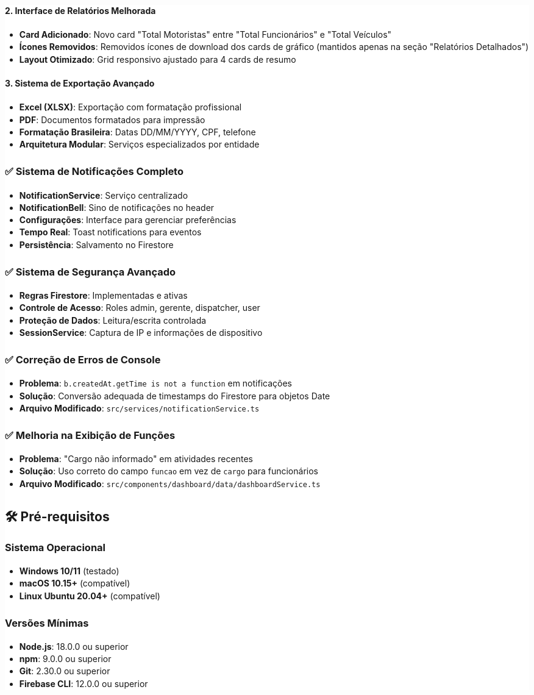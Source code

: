 #### **2. Interface de Relatórios Melhorada**

- **Card Adicionado**: Novo card "Total Motoristas" entre "Total Funcionários" e "Total Veículos"
- **Ícones Removidos**: Removidos ícones de download dos cards de gráfico (mantidos apenas na seção "Relatórios Detalhados")
- **Layout Otimizado**: Grid responsivo ajustado para 4 cards de resumo

#### **3. Sistema de Exportação Avançado**

- **Excel (XLSX)**: Exportação com formatação profissional
- **PDF**: Documentos formatados para impressão
- **Formatação Brasileira**: Datas DD/MM/YYYY, CPF, telefone
- **Arquitetura Modular**: Serviços especializados por entidade

### ✅ **Sistema de Notificações Completo**

- **NotificationService**: Serviço centralizado
- **NotificationBell**: Sino de notificações no header
- **Configurações**: Interface para gerenciar preferências
- **Tempo Real**: Toast notifications para eventos
- **Persistência**: Salvamento no Firestore

### ✅ **Sistema de Segurança Avançado**

- **Regras Firestore**: Implementadas e ativas
- **Controle de Acesso**: Roles admin, gerente, dispatcher, user
- **Proteção de Dados**: Leitura/escrita controlada
- **SessionService**: Captura de IP e informações de dispositivo

### ✅ **Correção de Erros de Console**

- **Problema**: `b.createdAt.getTime is not a function` em notificações
- **Solução**: Conversão adequada de timestamps do Firestore para objetos Date
- **Arquivo Modificado**: `src/services/notificationService.ts`

### ✅ **Melhoria na Exibição de Funções**

- **Problema**: "Cargo não informado" em atividades recentes
- **Solução**: Uso correto do campo `funcao` em vez de `cargo` para funcionários
- **Arquivo Modificado**: `src/components/dashboard/data/dashboardService.ts`

## 🛠️ Pré-requisitos

### **Sistema Operacional**

- **Windows 10/11** (testado)
- **macOS 10.15+** (compatível)
- **Linux Ubuntu 20.04+** (compatível)

### **Versões Mínimas**

- **Node.js**: 18.0.0 ou superior
- **npm**: 9.0.0 ou superior
- **Git**: 2.30.0 ou superior
- **Firebase CLI**: 12.0.0 ou superior
